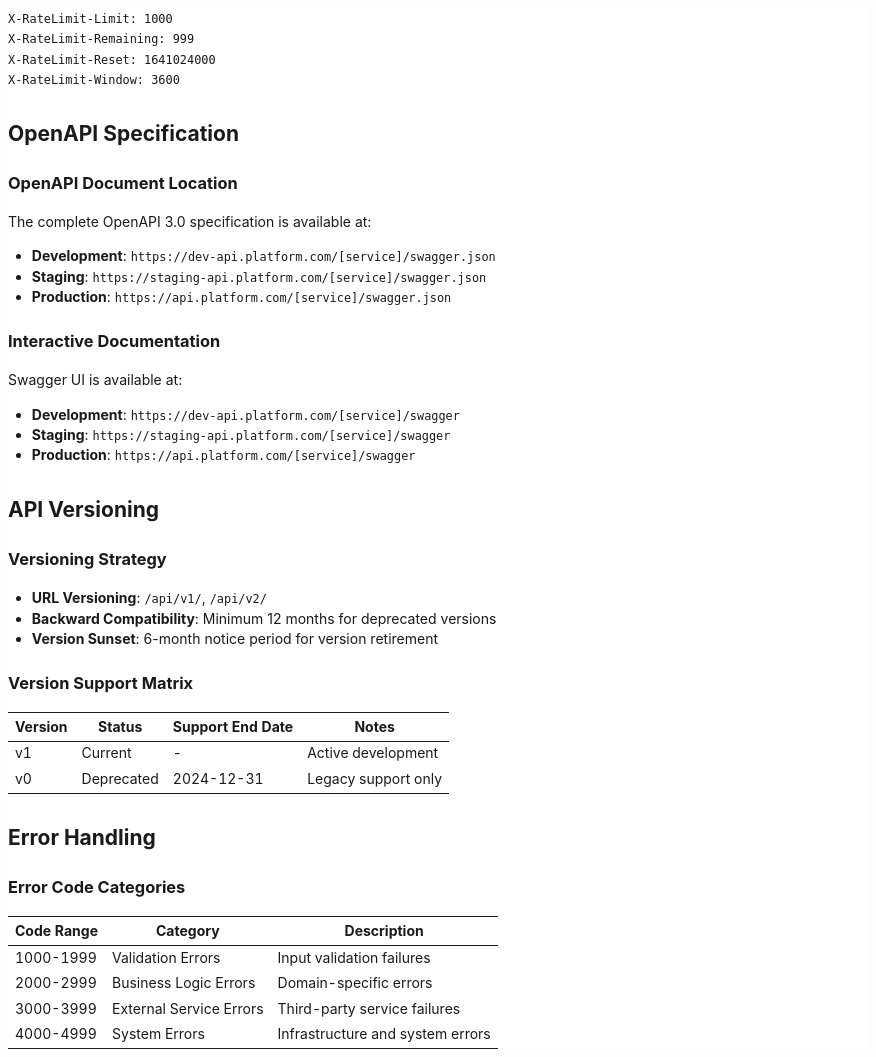 ```http
X-RateLimit-Limit: 1000
X-RateLimit-Remaining: 999
X-RateLimit-Reset: 1641024000
X-RateLimit-Window: 3600
```

## OpenAPI Specification

### OpenAPI Document Location

The complete OpenAPI 3.0 specification is available at:

- **Development**: `https://dev-api.platform.com/[service]/swagger.json`
- **Staging**: `https://staging-api.platform.com/[service]/swagger.json`
- **Production**: `https://api.platform.com/[service]/swagger.json`

### Interactive Documentation

Swagger UI is available at:

- **Development**: `https://dev-api.platform.com/[service]/swagger`
- **Staging**: `https://staging-api.platform.com/[service]/swagger`
- **Production**: `https://api.platform.com/[service]/swagger`

## API Versioning

### Versioning Strategy

- **URL Versioning**: `/api/v1/`, `/api/v2/`
- **Backward Compatibility**: Minimum 12 months for deprecated versions
- **Version Sunset**: 6-month notice period for version retirement

### Version Support Matrix

| Version | Status | Support End Date | Notes |
|---------|--------|------------------|-------|
| v1 | Current | - | Active development |
| v0 | Deprecated | 2024-12-31 | Legacy support only |

## Error Handling

### Error Code Categories

| Code Range | Category | Description |
|------------|----------|-------------|
| 1000-1999 | Validation Errors | Input validation failures |
| 2000-2999 | Business Logic Errors | Domain-specific errors |
| 3000-3999 | External Service Errors | Third-party service failures |
| 4000-4999 | System Errors | Infrastructure and system errors |
